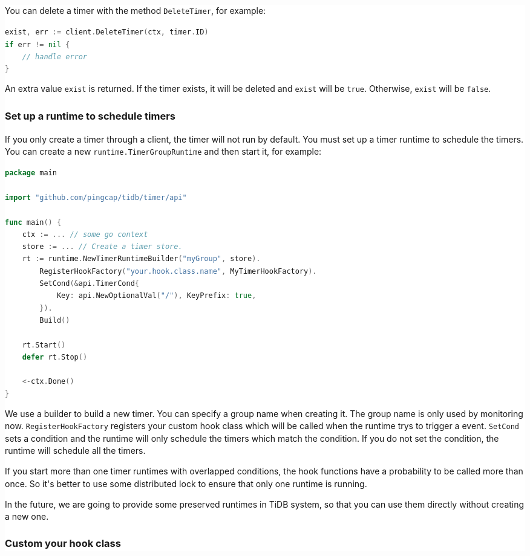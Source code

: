 You can delete a timer with the method `DeleteTimer`, for example:

```go
exist, err := client.DeleteTimer(ctx, timer.ID)
if err != nil {
    // handle error
}
```

An extra value `exist` is returned. If the timer exists, it will be deleted and `exist` will be `true`. Otherwise, `exist` will be `false`.

### Set up a runtime to schedule timers

If you only create a timer through a client, the timer will not run by default. You must set up a timer runtime to schedule the timers. You can create a new `runtime.TimerGroupRuntime` and then start it, for example:

```go
package main

import "github.com/pingcap/tidb/timer/api"

func main() {
    ctx := ... // some go context
    store := ... // Create a timer store.
    rt := runtime.NewTimerRuntimeBuilder("myGroup", store).
        RegisterHookFactory("your.hook.class.name", MyTimerHookFactory).
        SetCond(&api.TimerCond{
            Key: api.NewOptionalVal("/"), KeyPrefix: true,
        }).
        Build()
	
    rt.Start()
    defer rt.Stop()

    <-ctx.Done()
}
```

We use a builder to build a new timer. You can specify a group name when creating it. The group name is only used by monitoring now. `RegisterHookFactory` registers your custom hook class which will be called when the runtime trys to trigger a event. `SetCond` sets a condition and the runtime will only schedule the timers which match the condition. If you do not set the condition, the runtime will schedule all the timers.

If you start more than one timer runtimes with overlapped conditions, the hook functions have a probability to be called more than once. So it's better to use some distributed lock to ensure that only one runtime is running.

In the future, we are going to provide some preserved runtimes in TiDB system, so that you can use them directly without creating a new one.

### Custom your hook class
